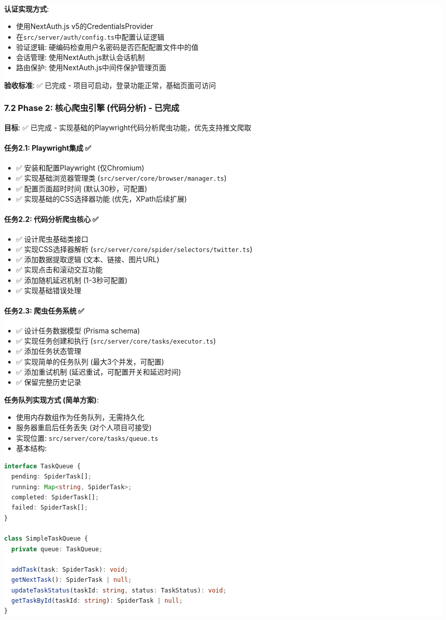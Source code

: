 **认证实现方式**:
- 使用NextAuth.js v5的CredentialsProvider
- 在`src/server/auth/config.ts`中配置认证逻辑
- 验证逻辑: 硬编码检查用户名密码是否匹配配置文件中的值
- 会话管理: 使用NextAuth.js默认会话机制
- 路由保护: 使用NextAuth.js中间件保护管理页面

**验收标准**: ✅ 已完成 - 项目可启动，登录功能正常，基础页面可访问

### 7.2 Phase 2: 核心爬虫引擎 (代码分析) - 已完成
**目标**: ✅ 已完成 - 实现基础的Playwright代码分析爬虫功能，优先支持推文爬取

#### 任务2.1: Playwright集成 ✅
- ✅ 安装和配置Playwright (仅Chromium)
- ✅ 实现基础浏览器管理类 (`src/server/core/browser/manager.ts`)
- ✅ 配置页面超时时间 (默认30秒，可配置)
- ✅ 实现基础的CSS选择器功能 (优先，XPath后续扩展)

#### 任务2.2: 代码分析爬虫核心 ✅
- ✅ 设计爬虫基础类接口
- ✅ 实现CSS选择器解析 (`src/server/core/spider/selectors/twitter.ts`)
- ✅ 添加数据提取逻辑 (文本、链接、图片URL)
- ✅ 实现点击和滚动交互功能
- ✅ 添加随机延迟机制 (1-3秒可配置)
- ✅ 实现基础错误处理

#### 任务2.3: 爬虫任务系统 ✅
- ✅ 设计任务数据模型 (Prisma schema)
- ✅ 实现任务创建和执行 (`src/server/core/tasks/executor.ts`)
- ✅ 添加任务状态管理
- ✅ 实现简单的任务队列 (最大3个并发，可配置)
- ✅ 添加重试机制 (延迟重试，可配置开关和延迟时间)
- ✅ 保留完整历史记录

**任务队列实现方式 (简单方案)**:
- 使用内存数组作为任务队列，无需持久化
- 服务器重启后任务丢失 (对个人项目可接受)
- 实现位置: `src/server/core/tasks/queue.ts`
- 基本结构:
```typescript
interface TaskQueue {
  pending: SpiderTask[];
  running: Map<string, SpiderTask>;
  completed: SpiderTask[];
  failed: SpiderTask[];
}

class SimpleTaskQueue {
  private queue: TaskQueue;
  
  addTask(task: SpiderTask): void;
  getNextTask(): SpiderTask | null;
  updateTaskStatus(taskId: string, status: TaskStatus): void;
  getTaskById(taskId: string): SpiderTask | null;
}
```
